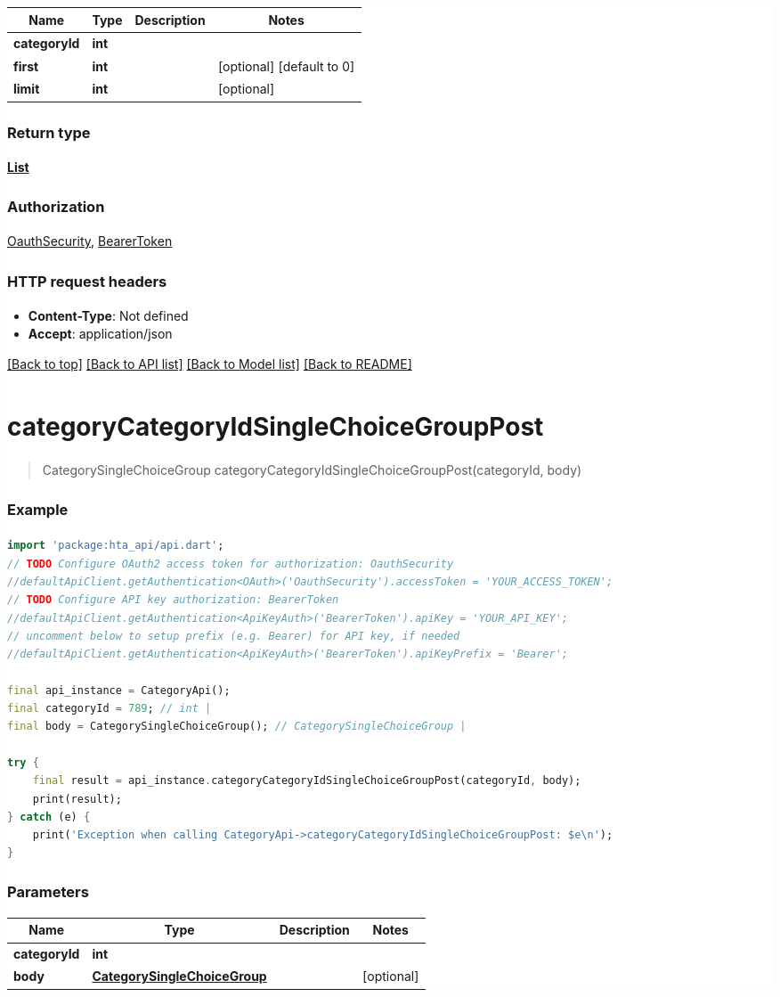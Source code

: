 Name | Type | Description  | Notes
------------- | ------------- | ------------- | -------------
 **categoryId** | **int**|  | 
 **first** | **int**|  | [optional] [default to 0]
 **limit** | **int**|  | [optional] 

### Return type

[**List<CategorySingleChoiceGroup>**](CategorySingleChoiceGroup.md)

### Authorization

[OauthSecurity](../README.md#OauthSecurity), [BearerToken](../README.md#BearerToken)

### HTTP request headers

 - **Content-Type**: Not defined
 - **Accept**: application/json

[[Back to top]](#) [[Back to API list]](../README.md#documentation-for-api-endpoints) [[Back to Model list]](../README.md#documentation-for-models) [[Back to README]](../README.md)

# **categoryCategoryIdSingleChoiceGroupPost**
> CategorySingleChoiceGroup categoryCategoryIdSingleChoiceGroupPost(categoryId, body)



### Example
```dart
import 'package:hta_api/api.dart';
// TODO Configure OAuth2 access token for authorization: OauthSecurity
//defaultApiClient.getAuthentication<OAuth>('OauthSecurity').accessToken = 'YOUR_ACCESS_TOKEN';
// TODO Configure API key authorization: BearerToken
//defaultApiClient.getAuthentication<ApiKeyAuth>('BearerToken').apiKey = 'YOUR_API_KEY';
// uncomment below to setup prefix (e.g. Bearer) for API key, if needed
//defaultApiClient.getAuthentication<ApiKeyAuth>('BearerToken').apiKeyPrefix = 'Bearer';

final api_instance = CategoryApi();
final categoryId = 789; // int | 
final body = CategorySingleChoiceGroup(); // CategorySingleChoiceGroup | 

try {
    final result = api_instance.categoryCategoryIdSingleChoiceGroupPost(categoryId, body);
    print(result);
} catch (e) {
    print('Exception when calling CategoryApi->categoryCategoryIdSingleChoiceGroupPost: $e\n');
}
```

### Parameters

Name | Type | Description  | Notes
------------- | ------------- | ------------- | -------------
 **categoryId** | **int**|  | 
 **body** | [**CategorySingleChoiceGroup**](CategorySingleChoiceGroup.md)|  | [optional] 
